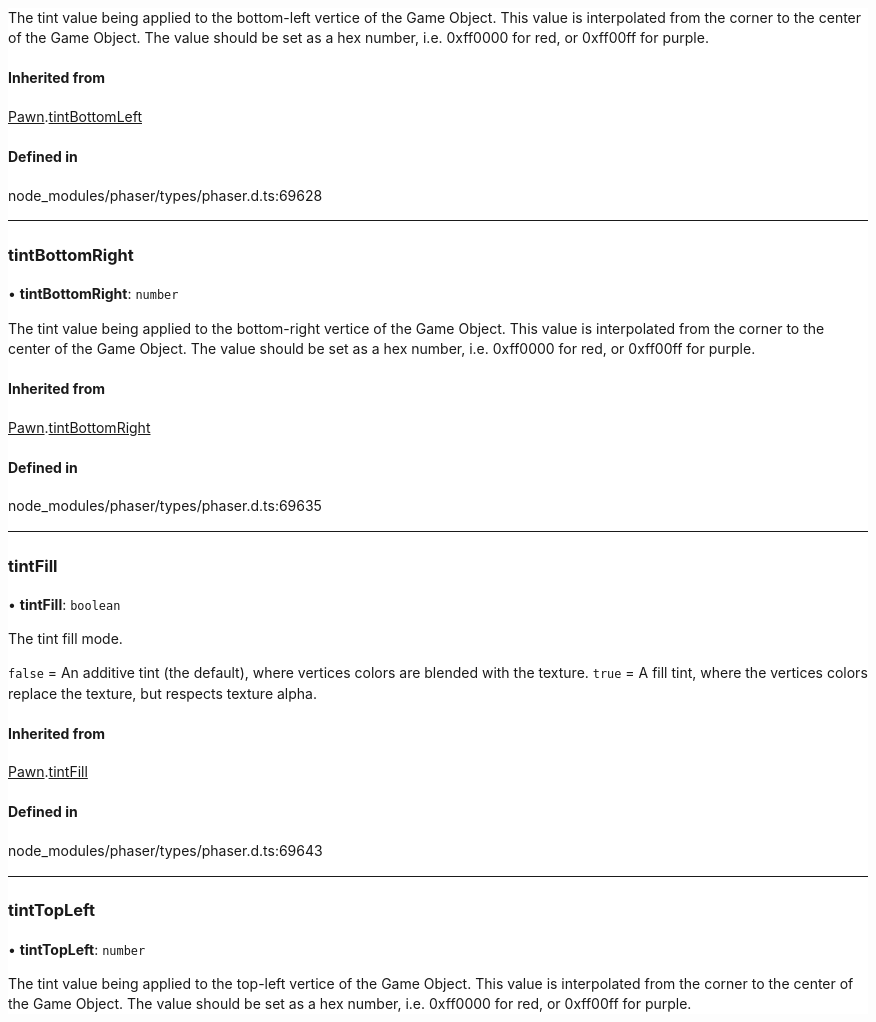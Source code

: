 The tint value being applied to the bottom-left vertice of the Game Object.
This value is interpolated from the corner to the center of the Game Object.
The value should be set as a hex number, i.e. 0xff0000 for red, or 0xff00ff for purple.

#### Inherited from

[Pawn](Pawns_Pawn.Pawn.md).[tintBottomLeft](Pawns_Pawn.Pawn.md#tintbottomleft)

#### Defined in

node_modules/phaser/types/phaser.d.ts:69628

___

### tintBottomRight

• **tintBottomRight**: `number`

The tint value being applied to the bottom-right vertice of the Game Object.
This value is interpolated from the corner to the center of the Game Object.
The value should be set as a hex number, i.e. 0xff0000 for red, or 0xff00ff for purple.

#### Inherited from

[Pawn](Pawns_Pawn.Pawn.md).[tintBottomRight](Pawns_Pawn.Pawn.md#tintbottomright)

#### Defined in

node_modules/phaser/types/phaser.d.ts:69635

___

### tintFill

• **tintFill**: `boolean`

The tint fill mode.

`false` = An additive tint (the default), where vertices colors are blended with the texture.
`true` = A fill tint, where the vertices colors replace the texture, but respects texture alpha.

#### Inherited from

[Pawn](Pawns_Pawn.Pawn.md).[tintFill](Pawns_Pawn.Pawn.md#tintfill)

#### Defined in

node_modules/phaser/types/phaser.d.ts:69643

___

### tintTopLeft

• **tintTopLeft**: `number`

The tint value being applied to the top-left vertice of the Game Object.
This value is interpolated from the corner to the center of the Game Object.
The value should be set as a hex number, i.e. 0xff0000 for red, or 0xff00ff for purple.
